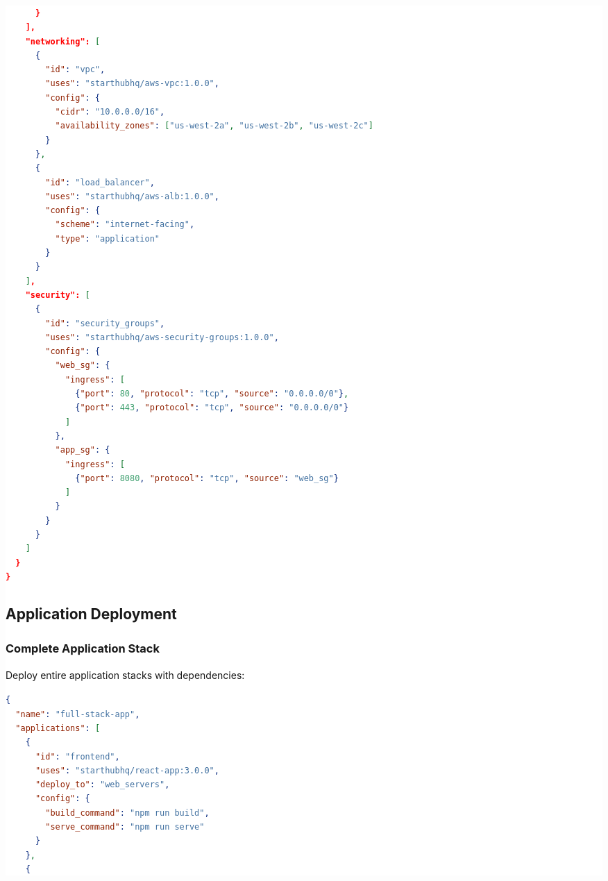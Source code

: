 ```json
      }
    ],
    "networking": [
      {
        "id": "vpc",
        "uses": "starthubhq/aws-vpc:1.0.0",
        "config": {
          "cidr": "10.0.0.0/16",
          "availability_zones": ["us-west-2a", "us-west-2b", "us-west-2c"]
        }
      },
      {
        "id": "load_balancer",
        "uses": "starthubhq/aws-alb:1.0.0",
        "config": {
          "scheme": "internet-facing",
          "type": "application"
        }
      }
    ],
    "security": [
      {
        "id": "security_groups",
        "uses": "starthubhq/aws-security-groups:1.0.0",
        "config": {
          "web_sg": {
            "ingress": [
              {"port": 80, "protocol": "tcp", "source": "0.0.0.0/0"},
              {"port": 443, "protocol": "tcp", "source": "0.0.0.0/0"}
            ]
          },
          "app_sg": {
            "ingress": [
              {"port": 8080, "protocol": "tcp", "source": "web_sg"}
            ]
          }
        }
      }
    ]
  }
}
```

## Application Deployment

### Complete Application Stack

Deploy entire application stacks with dependencies:

```json
{
  "name": "full-stack-app",
  "applications": [
    {
      "id": "frontend",
      "uses": "starthubhq/react-app:3.0.0",
      "deploy_to": "web_servers",
      "config": {
        "build_command": "npm run build",
        "serve_command": "npm run serve"
      }
    },
    {
```